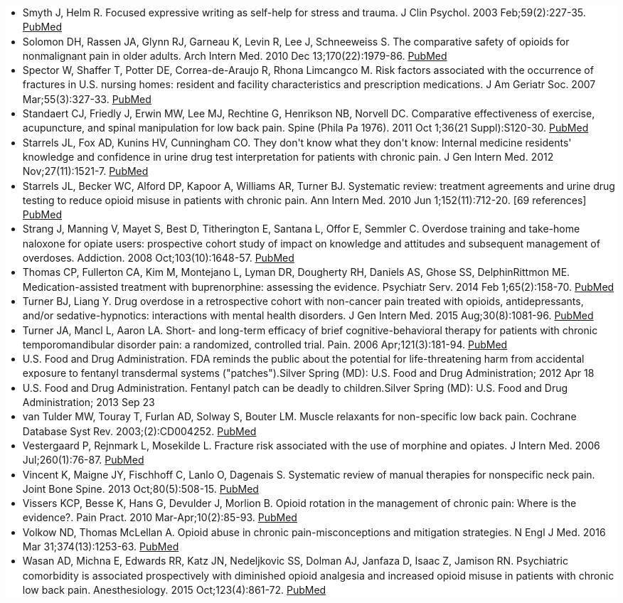 - Smyth J, Helm R. Focused expressive writing as self-help for stress and trauma. J Clin Psychol. 2003 Feb;59(2):227-35. [ PubMed ](http://www.ncbi.nlm.nih.gov/entrez/query.fcgi?cmd=Retrieve&db=pubmed&dopt=Abstract&list_uids=12552631)
- Solomon DH, Rassen JA, Glynn RJ, Garneau K, Levin R, Lee J, Schneeweiss S. The comparative safety of opioids for nonmalignant pain in older adults. Arch Intern Med. 2010 Dec 13;170(22):1979-86. [ PubMed ](http://www.ncbi.nlm.nih.gov/entrez/query.fcgi?cmd=Retrieve&db=pubmed&dopt=Abstract&list_uids=21149754)
- Spector W, Shaffer T, Potter DE, Correa-de-Araujo R, Rhona Limcangco M. Risk factors associated with the occurrence of fractures in U.S. nursing homes: resident and facility characteristics and prescription medications. J Am Geriatr Soc. 2007 Mar;55(3):327-33. [ PubMed ](http://www.ncbi.nlm.nih.gov/entrez/query.fcgi?cmd=Retrieve&db=pubmed&dopt=Abstract&list_uids=17341233)
- Standaert CJ, Friedly J, Erwin MW, Lee MJ, Rechtine G, Henrikson NB, Norvell DC. Comparative effectiveness of exercise, acupuncture, and spinal manipulation for low back pain. Spine (Phila Pa 1976). 2011 Oct 1;36(21 Suppl):S120-30. [ PubMed ](http://www.ncbi.nlm.nih.gov/entrez/query.fcgi?cmd=Retrieve&db=pubmed&dopt=Abstract&list_uids=21952184)
- Starrels JL, Fox AD, Kunins HV, Cunningham CO. They don't know what they don't know: Internal medicine residents' knowledge and confidence in urine drug test interpretation for patients with chronic pain. J Gen Intern Med. 2012 Nov;27(11):1521-7. [ PubMed ](http://www.ncbi.nlm.nih.gov/entrez/query.fcgi?cmd=Retrieve&db=pubmed&dopt=Abstract&list_uids=22815062)
- Starrels JL, Becker WC, Alford DP, Kapoor A, Williams AR, Turner BJ. Systematic review: treatment agreements and urine drug testing to reduce opioid misuse in patients with chronic pain. Ann Intern Med. 2010 Jun 1;152(11):712-20. [69 references] [ PubMed ](http://www.ncbi.nlm.nih.gov/entrez/query.fcgi?cmd=Retrieve&db=pubmed&dopt=Abstract&list_uids=20513829)
- Strang J, Manning V, Mayet S, Best D, Titherington E, Santana L, Offor E, Semmler C. Overdose training and take-home naloxone for opiate users: prospective cohort study of impact on knowledge and attitudes and subsequent management of overdoses. Addiction. 2008 Oct;103(10):1648-57. [ PubMed ](http://www.ncbi.nlm.nih.gov/entrez/query.fcgi?cmd=Retrieve&db=pubmed&dopt=Abstract&list_uids=18821875)
- Thomas CP, Fullerton CA, Kim M, Montejano L, Lyman DR, Dougherty RH, Daniels AS, Ghose SS, DelphinRittmon ME. Medication-assisted treatment with buprenorphine: assessing the evidence. Psychiatr Serv. 2014 Feb 1;65(2):158-70. [ PubMed ](http://www.ncbi.nlm.nih.gov/entrez/query.fcgi?cmd=Retrieve&db=pubmed&dopt=Abstract&list_uids=24247147)
- Turner BJ, Liang Y. Drug overdose in a retrospective cohort with non-cancer pain treated with opioids, antidepressants, and/or sedative-hypnotics: interactions with mental health disorders. J Gen Intern Med. 2015 Aug;30(8):1081-96. [ PubMed ](http://www.ncbi.nlm.nih.gov/entrez/query.fcgi?cmd=Retrieve&db=pubmed&dopt=Abstract&list_uids=25650263)
- Turner JA, Mancl L, Aaron LA. Short- and long-term efficacy of brief cognitive-behavioral therapy for patients with chronic temporomandibular disorder pain: a randomized, controlled trial. Pain. 2006 Apr;121(3):181-94. [ PubMed ](http://www.ncbi.nlm.nih.gov/entrez/query.fcgi?cmd=Retrieve&db=pubmed&dopt=Abstract&list_uids=16495014)
- U.S. Food and Drug Administration. FDA reminds the public about the potential for life-threatening harm from accidental exposure to fentanyl transdermal systems ("patches").Silver Spring (MD): U.S. Food and Drug Administration; 2012 Apr 18
- U.S. Food and Drug Administration. Fentanyl patch can be deadly to children.Silver Spring (MD): U.S. Food and Drug Administration; 2013 Sep 23
- van Tulder MW, Touray T, Furlan AD, Solway S, Bouter LM. Muscle relaxants for non-specific low back pain. Cochrane Database Syst Rev. 2003;(2):CD004252. [ PubMed ](http://www.ncbi.nlm.nih.gov/entrez/query.fcgi?cmd=Retrieve&db=pubmed&dopt=Abstract&list_uids=12804507)
- Vestergaard P, Rejnmark L, Mosekilde L. Fracture risk associated with the use of morphine and opiates. J Intern Med. 2006 Jul;260(1):76-87. [ PubMed ](http://www.ncbi.nlm.nih.gov/entrez/query.fcgi?cmd=Retrieve&db=pubmed&dopt=Abstract&list_uids=16789982)
- Vincent K, Maigne JY, Fischhoff C, Lanlo O, Dagenais S. Systematic review of manual therapies for nonspecific neck pain. Joint Bone Spine. 2013 Oct;80(5):508-15. [ PubMed ](http://www.ncbi.nlm.nih.gov/entrez/query.fcgi?cmd=Retrieve&db=pubmed&dopt=Abstract&list_uids=23165183)
- Vissers KCP, Besse K, Hans G, Devulder J, Morlion B. Opioid rotation in the management of chronic pain: Where is the evidence?. Pain Pract. 2010 Mar-Apr;10(2):85-93. [ PubMed ](http://www.ncbi.nlm.nih.gov/entrez/query.fcgi?cmd=Retrieve&db=pubmed&dopt=Abstract&list_uids=20070552)
- Volkow ND, Thomas McLellan A. Opioid abuse in chronic pain-misconceptions and mitigation strategies. N Engl J Med. 2016 Mar 31;374(13):1253-63. [ PubMed ](http://www.ncbi.nlm.nih.gov/entrez/query.fcgi?cmd=Retrieve&db=pubmed&dopt=Abstract&list_uids=27028915)
- Wasan AD, Michna E, Edwards RR, Katz JN, Nedeljkovic SS, Dolman AJ, Janfaza D, Isaac Z, Jamison RN. Psychiatric comorbidity is associated prospectively with diminished opioid analgesia and increased opioid misuse in patients with chronic low back pain. Anesthesiology. 2015 Oct;123(4):861-72. [ PubMed ](http://www.ncbi.nlm.nih.gov/entrez/query.fcgi?cmd=Retrieve&db=pubmed&dopt=Abstract&list_uids=26375824)